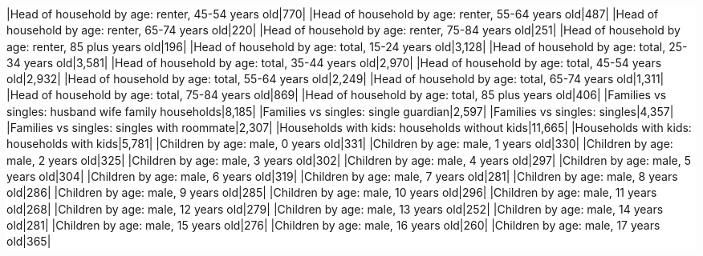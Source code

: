 |Head of household by age: renter, 45-54 years old|770|
|Head of household by age: renter, 55-64 years old|487|
|Head of household by age: renter, 65-74 years old|220|
|Head of household by age: renter, 75-84 years old|251|
|Head of household by age: renter, 85 plus years old|196|
|Head of household by age: total, 15-24 years old|3,128|
|Head of household by age: total, 25-34 years old|3,581|
|Head of household by age: total, 35-44 years old|2,970|
|Head of household by age: total, 45-54 years old|2,932|
|Head of household by age: total, 55-64 years old|2,249|
|Head of household by age: total, 65-74 years old|1,311|
|Head of household by age: total, 75-84 years old|869|
|Head of household by age: total, 85 plus years old|406|
|Families vs singles: husband wife family households|8,185|
|Families vs singles: single guardian|2,597|
|Families vs singles: singles|4,357|
|Families vs singles: singles with roommate|2,307|
|Households with kids: households without kids|11,665|
|Households with kids: households with kids|5,781|
|Children by age: male, 0 years old|331|
|Children by age: male, 1 years old|330|
|Children by age: male, 2 years old|325|
|Children by age: male, 3 years old|302|
|Children by age: male, 4 years old|297|
|Children by age: male, 5 years old|304|
|Children by age: male, 6 years old|319|
|Children by age: male, 7 years old|281|
|Children by age: male, 8 years old|286|
|Children by age: male, 9 years old|285|
|Children by age: male, 10 years old|296|
|Children by age: male, 11 years old|268|
|Children by age: male, 12 years old|279|
|Children by age: male, 13 years old|252|
|Children by age: male, 14 years old|281|
|Children by age: male, 15 years old|276|
|Children by age: male, 16 years old|260|
|Children by age: male, 17 years old|365|